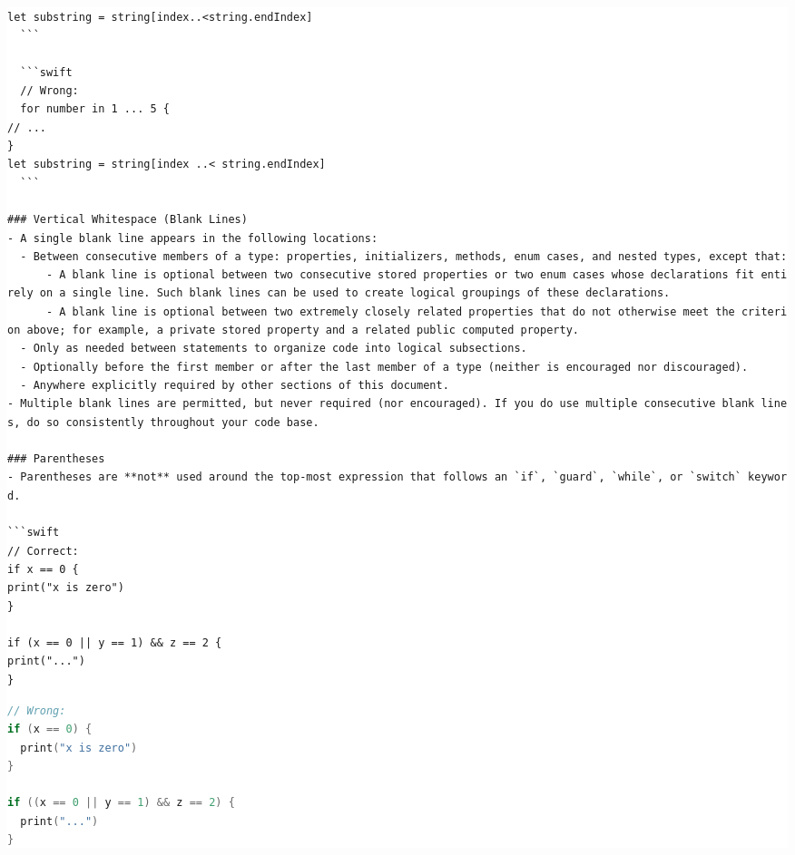   ```
  let substring = string[index..<string.endIndex]
    ```

    ```swift
    // Wrong:
    for number in 1 ... 5 {
  // ...
  }
  let substring = string[index ..< string.endIndex]
    ```

### Vertical Whitespace (Blank Lines)
- A single blank line appears in the following locations:
    - Between consecutive members of a type: properties, initializers, methods, enum cases, and nested types, except that:
        - A blank line is optional between two consecutive stored properties or two enum cases whose declarations fit entirely on a single line. Such blank lines can be used to create logical groupings of these declarations.
        - A blank line is optional between two extremely closely related properties that do not otherwise meet the criterion above; for example, a private stored property and a related public computed property.
    - Only as needed between statements to organize code into logical subsections.
    - Optionally before the first member or after the last member of a type (neither is encouraged nor discouraged).
    - Anywhere explicitly required by other sections of this document.
- Multiple blank lines are permitted, but never required (nor encouraged). If you do use multiple consecutive blank lines, do so consistently throughout your code base.

### Parentheses
- Parentheses are **not** used around the top-most expression that follows an `if`, `guard`, `while`, or `switch` keyword.

```swift
// Correct:
if x == 0 {
  print("x is zero")
}

if (x == 0 || y == 1) && z == 2 {
  print("...")
}
```

```swift
// Wrong:
if (x == 0) {
  print("x is zero")
}

if ((x == 0 || y == 1) && z == 2) {
  print("...")
}
```
